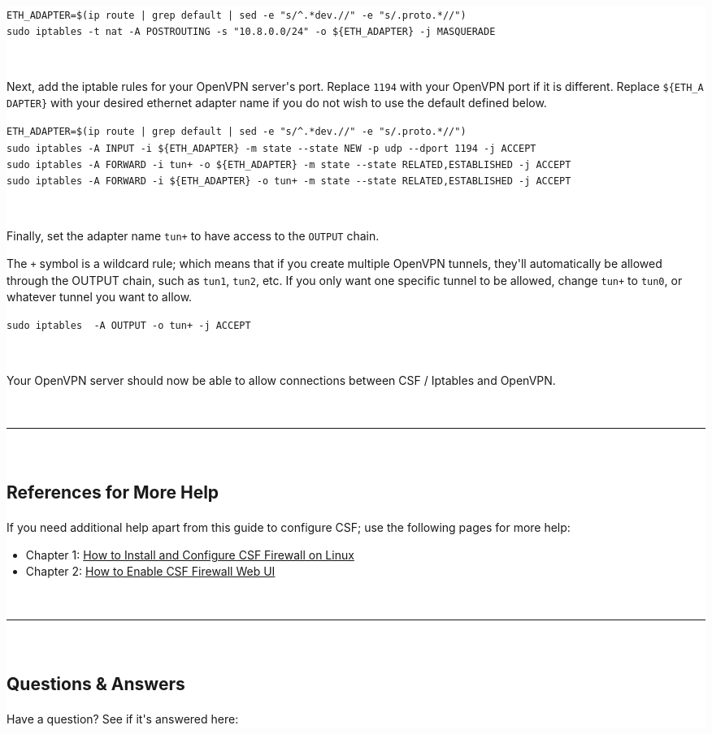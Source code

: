 ```shell
ETH_ADAPTER=$(ip route | grep default | sed -e "s/^.*dev.//" -e "s/.proto.*//")
sudo iptables -t nat -A POSTROUTING -s "10.8.0.0/24" -o ${ETH_ADAPTER} -j MASQUERADE
```

<br />

Next, add the iptable rules for your OpenVPN server's port. Replace `1194` with your OpenVPN port if it is different. Replace `${ETH_ADAPTER}` with your desired ethernet adapter name if you do not wish to use the default defined below.

```shell
ETH_ADAPTER=$(ip route | grep default | sed -e "s/^.*dev.//" -e "s/.proto.*//")
sudo iptables -A INPUT -i ${ETH_ADAPTER} -m state --state NEW -p udp --dport 1194 -j ACCEPT
sudo iptables -A FORWARD -i tun+ -o ${ETH_ADAPTER} -m state --state RELATED,ESTABLISHED -j ACCEPT
sudo iptables -A FORWARD -i ${ETH_ADAPTER} -o tun+ -m state --state RELATED,ESTABLISHED -j ACCEPT
```

<br />

Finally, set the adapter name `tun+` to have access to the `OUTPUT` chain. 

The `+` symbol is a wildcard rule; which means that if you create multiple OpenVPN tunnels, they'll automatically be allowed through the OUTPUT chain, such as `tun1`, `tun2`, etc. If you only want one specific tunnel to be allowed, change `tun+` to `tun0`, or whatever tunnel you want to allow.

```shell
sudo iptables  -A OUTPUT -o tun+ -j ACCEPT
```

<br />

Your OpenVPN server should now be able to allow connections between CSF / Iptables and OpenVPN.

<br />

---

<br />

## References for More Help

If you need additional help apart from this guide to configure CSF; use the following pages for more help:
- Chapter 1: [How to Install and Configure CSF Firewall on Linux](https://tecadmin.net/install-csf-firewall-on-linux/)
- Chapter 2: [How to Enable CSF Firewall Web UI](https://tecadmin.net/how-to-enable-csf-firewall-web-ui/)

<br />

---

<br />

## Questions & Answers

Have a question? See if it's answered here:
